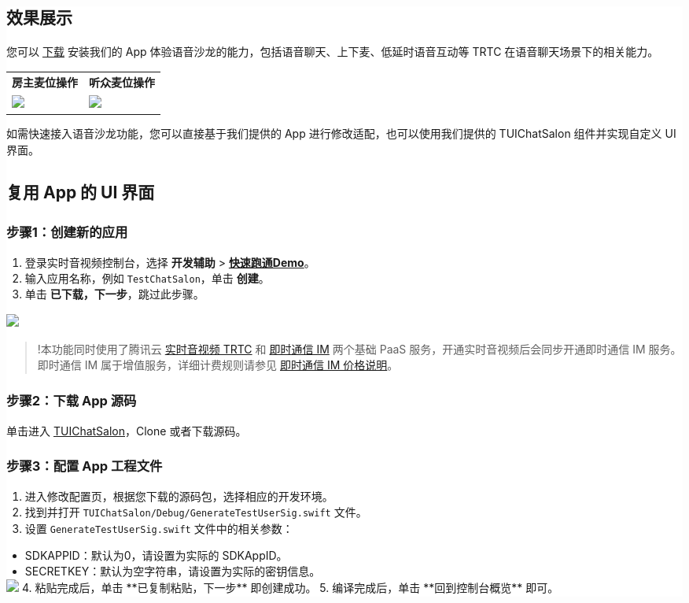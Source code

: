 ## 效果展示

您可以 [下载](https://cloud.tencent.com/document/product/647/17021) 安装我们的 App 体验语音沙龙的能力，包括语音聊天、上下麦、低延时语音互动等 TRTC 在语音聊天场景下的相关能力。

<table>
     <tr>
         <th>房主麦位操作</th>  
         <th>听众麦位操作</th>  
     </tr>
<tr>
<td><img src="https://liteav.sdk.qcloud.com/doc/res/trtc/picture/chatsalon_anchor.gif"/ style="max-height:700px;"></td>
<td><img src="https://liteav.sdk.qcloud.com/doc/res/trtc/picture/chatsalon_audicence.gif"/  style="max-height:700px;"></td>
</tr>
</table>


如需快速接入语音沙龙功能，您可以直接基于我们提供的 App 进行修改适配，也可以使用我们提供的 TUIChatSalon 组件并实现自定义 UI 界面。

[](id:DemoUI)

## 复用 App 的 UI 界面

[](id:ui.step1)

### 步骤1：创建新的应用

1. 登录实时音视频控制台，选择 **开发辅助** > **[快速跑通Demo](https://console.cloud.tencent.com/trtc/quickstart)**。
2. 输入应用名称，例如 `TestChatSalon`，单击 **创建**。
3. 单击 **已下载，下一步**，跳过此步骤。

![](https://main.qcloudimg.com/raw/a4f5a2ac1f49d67b4c6968d8b22cdeb0.png)

>!本功能同时使用了腾讯云 [实时音视频 TRTC](https://cloud.tencent.com/document/product/647/16788) 和 [即时通信 IM](https://cloud.tencent.com/document/product/269) 两个基础 PaaS 服务，开通实时音视频后会同步开通即时通信 IM 服务。 即时通信 IM 属于增值服务，详细计费规则请参见 [即时通信 IM 价格说明](https://cloud.tencent.com/document/product/269/11673)。



[](id:ui.step2)

### 步骤2：下载 App 源码
单击进入 [TUIChatSalon](https://github.com/tencentyun/TUIChatSalon)，Clone 或者下载源码。

[](id:ui.step3)
### 步骤3：配置 App 工程文件

1. 进入修改配置页，根据您下载的源码包，选择相应的开发环境。
2. 找到并打开 `TUIChatSalon/Debug/GenerateTestUserSig.swift` 文件。
3. 设置 `GenerateTestUserSig.swift` 文件中的相关参数：
<ul style="margin:0"><li/>SDKAPPID：默认为0，请设置为实际的 SDKAppID。
<li/>SECRETKEY：默认为空字符串，请设置为实际的密钥信息。</ul>
<img src="https://main.qcloudimg.com/raw/0f2dcf7189d07670343bc8ab9f9697e6.png">
4. 粘贴完成后，单击 **已复制粘贴，下一步** 即创建成功。
5. 编译完成后，单击 **回到控制台概览** 即可。

